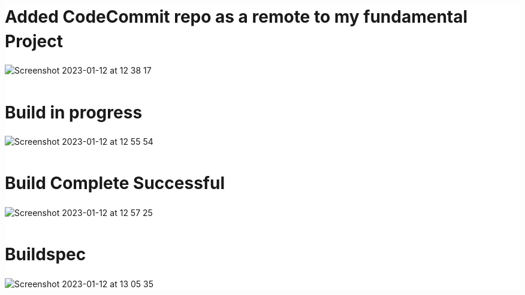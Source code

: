 # Added CodeCommit repo as a remote to my fundamental Project

<img width="1440" alt="Screenshot 2023-01-12 at 12 38 17" src="https://user-images.githubusercontent.com/116156151/212073741-e2d9f27f-e75c-46b9-9f4b-af80bcc86dce.png">

# Build in progress

<img width="1440" alt="Screenshot 2023-01-12 at 12 55 54" src="https://user-images.githubusercontent.com/116156151/212073831-1d2176dd-e6c7-4b8b-b790-d72f63003873.png">

# Build Complete Successful 

<img width="1440" alt="Screenshot 2023-01-12 at 12 57 25" src="https://user-images.githubusercontent.com/116156151/212073878-80e7232e-6439-4931-9be3-a780323297d5.png">

# Buildspec

<img width="1440" alt="Screenshot 2023-01-12 at 13 05 35" src="https://user-images.githubusercontent.com/116156151/212074015-f96cb326-920b-40d3-bf49-02f9c99ffb99.png">
